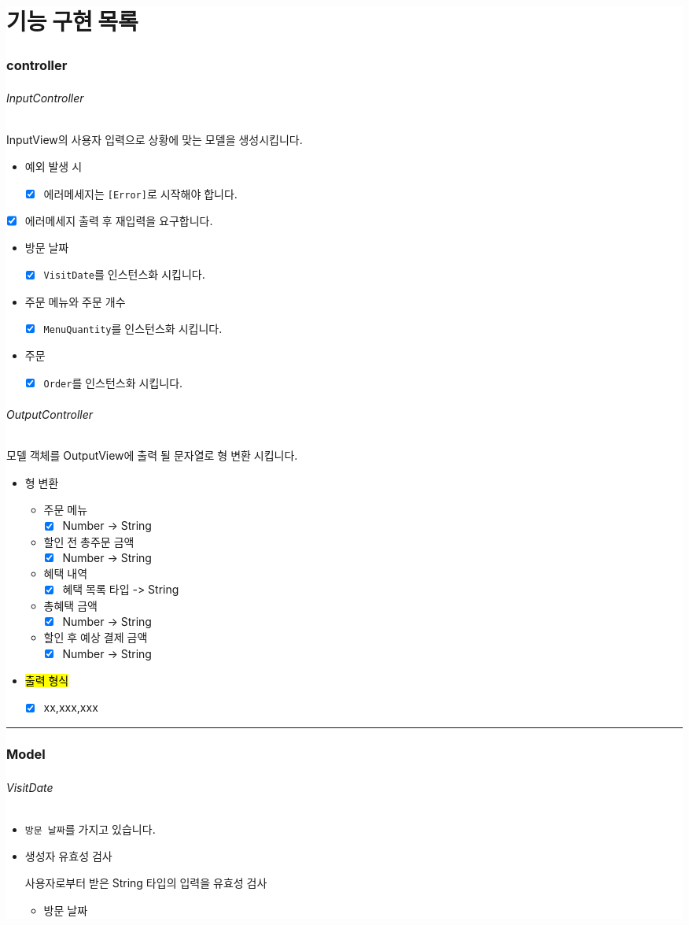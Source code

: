 # 기능 구현 목록

### controller

###### InputController

InputView의 사용자 입력으로 상황에 맞는 모델을 생성시킵니다.

- 예외 발생 시

  - [x] 에러메세지는 `[Error]`로 시작해야 합니다.

- [x] 에러메세지 출력 후 재입력을 요구합니다.
- 방문 날짜

  - [x] `VisitDate`를 인스턴스화 시킵니다.

- 주문 메뉴와 주문 개수

  - [x] `MenuQuantity`를 인스턴스화 시킵니다.

- 주문
  - [x] `Order`를 인스턴스화 시킵니다.

###### OutputController

모델 객체를 OutputView에 출력 될 문자열로 형 변환 시킵니다.

- 형 변환

  - 주문 메뉴
    - [x] Number -> String
  - 할인 전 총주문 금액
    - [x] Number -> String
  - 혜택 내역
    - [x] 혜택 목록 타입 -> String
  - 총혜택 금액
    - [x] Number -> String
  - 할인 후 예상 결제 금액
    - [x] Number -> String

- <mark>출력 형식</mark>
  - [x] xx,xxx,xxx

---

### Model

###### VisitDate

- `방문 날짜`를 가지고 있습니다.

- 생성자 유효성 검사

  사용자로부터 받은 String 타입의 입력을 유효성 검사

  - 방문 날짜
